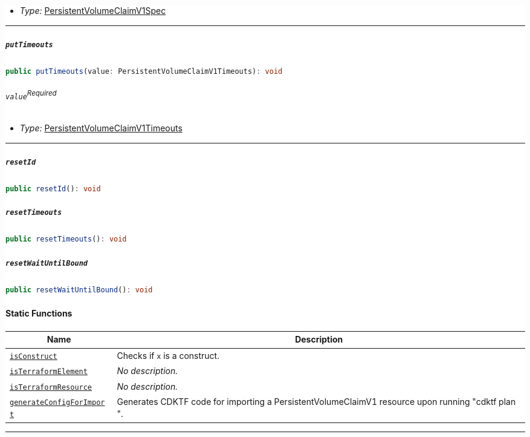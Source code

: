 - *Type:* <a href="#@cdktf/provider-kubernetes.persistentVolumeClaimV1.PersistentVolumeClaimV1Spec">PersistentVolumeClaimV1Spec</a>

---

##### `putTimeouts` <a name="putTimeouts" id="@cdktf/provider-kubernetes.persistentVolumeClaimV1.PersistentVolumeClaimV1.putTimeouts"></a>

```typescript
public putTimeouts(value: PersistentVolumeClaimV1Timeouts): void
```

###### `value`<sup>Required</sup> <a name="value" id="@cdktf/provider-kubernetes.persistentVolumeClaimV1.PersistentVolumeClaimV1.putTimeouts.parameter.value"></a>

- *Type:* <a href="#@cdktf/provider-kubernetes.persistentVolumeClaimV1.PersistentVolumeClaimV1Timeouts">PersistentVolumeClaimV1Timeouts</a>

---

##### `resetId` <a name="resetId" id="@cdktf/provider-kubernetes.persistentVolumeClaimV1.PersistentVolumeClaimV1.resetId"></a>

```typescript
public resetId(): void
```

##### `resetTimeouts` <a name="resetTimeouts" id="@cdktf/provider-kubernetes.persistentVolumeClaimV1.PersistentVolumeClaimV1.resetTimeouts"></a>

```typescript
public resetTimeouts(): void
```

##### `resetWaitUntilBound` <a name="resetWaitUntilBound" id="@cdktf/provider-kubernetes.persistentVolumeClaimV1.PersistentVolumeClaimV1.resetWaitUntilBound"></a>

```typescript
public resetWaitUntilBound(): void
```

#### Static Functions <a name="Static Functions" id="Static Functions"></a>

| **Name** | **Description** |
| --- | --- |
| <code><a href="#@cdktf/provider-kubernetes.persistentVolumeClaimV1.PersistentVolumeClaimV1.isConstruct">isConstruct</a></code> | Checks if `x` is a construct. |
| <code><a href="#@cdktf/provider-kubernetes.persistentVolumeClaimV1.PersistentVolumeClaimV1.isTerraformElement">isTerraformElement</a></code> | *No description.* |
| <code><a href="#@cdktf/provider-kubernetes.persistentVolumeClaimV1.PersistentVolumeClaimV1.isTerraformResource">isTerraformResource</a></code> | *No description.* |
| <code><a href="#@cdktf/provider-kubernetes.persistentVolumeClaimV1.PersistentVolumeClaimV1.generateConfigForImport">generateConfigForImport</a></code> | Generates CDKTF code for importing a PersistentVolumeClaimV1 resource upon running "cdktf plan <stack-name>". |

---